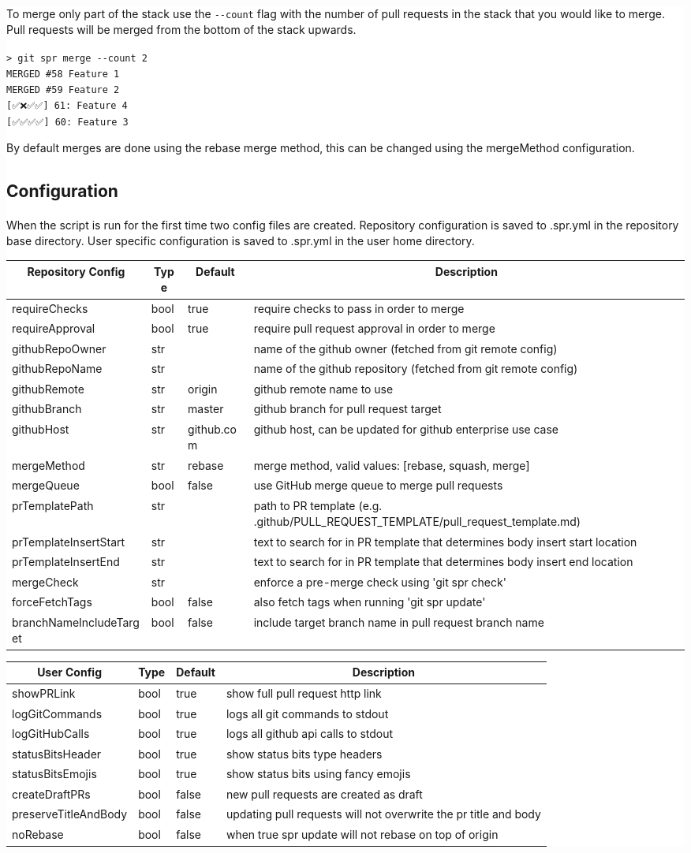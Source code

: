 To merge only part of the stack use the `--count` flag with the number of pull requests in the stack that you would like to merge. Pull requests will be merged from the bottom of the stack upwards. 

```shell
> git spr merge --count 2
MERGED #58 Feature 1
MERGED #59 Feature 2
[✅❌✅✅] 61: Feature 4
[✅✅✅✅] 60: Feature 3
```

By default merges are done using the rebase merge method, this can be changed using the mergeMethod configuration.

Configuration
-------------
When the script is run for the first time two config files are created.
Repository configuration is saved to .spr.yml in the repository base directory. 
User specific configuration is saved to .spr.yml in the user home directory.

| Repository Config       | Type | Default    | Description                                                                       |
|-------------------------| ---- |------------|-----------------------------------------------------------------------------------|
| requireChecks           | bool | true       | require checks to pass in order to merge |
| requireApproval         | bool | true       | require pull request approval in order to merge |
| githubRepoOwner         | str  |            | name of the github owner (fetched from git remote config) |
| githubRepoName          | str  |            | name of the github repository (fetched from git remote config) |
| githubRemote            | str  | origin     | github remote name to use |
| githubBranch            | str  | master     | github branch for pull request target |
| githubHost              | str  | github.com | github host, can be updated for github enterprise use case |
| mergeMethod             | str  | rebase     | merge method, valid values: [rebase, squash, merge] |
| mergeQueue              | bool | false      | use GitHub merge queue to merge pull requests |
| prTemplatePath          | str  |            | path to PR template (e.g. .github/PULL_REQUEST_TEMPLATE/pull_request_template.md) |
| prTemplateInsertStart   | str  |            | text to search for in PR template that determines body insert start location |
| prTemplateInsertEnd     | str  |            | text to search for in PR template that determines body insert end location |
| mergeCheck              | str  |            | enforce a pre-merge check using 'git spr check' |
| forceFetchTags          | bool | false      | also fetch tags when running 'git spr update' |
| branchNameIncludeTarget | bool | false      | include target branch name in pull request branch name |


| User Config          | Type | Default | Description                                                     |
| -------------------- | ---- | ------- | --------------------------------------------------------------- |
| showPRLink           | bool | true    | show full pull request http link |
| logGitCommands       | bool | true    | logs all git commands to stdout |
| logGitHubCalls       | bool | true    | logs all github api calls to stdout |
| statusBitsHeader     | bool | true    | show status bits type headers |
| statusBitsEmojis     | bool | true    | show status bits using fancy emojis |
| createDraftPRs       | bool | false   | new pull requests are created as draft |
| preserveTitleAndBody | bool | false   | updating pull requests will not overwrite the pr title and body |
| noRebase             | bool | false   | when true spr update will not rebase on top of origin |
